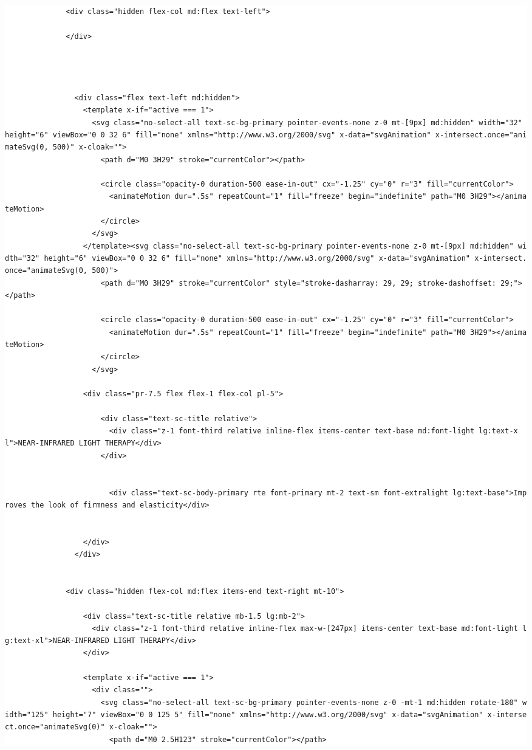                   

                  <div class="hidden flex-col md:flex text-left">
                    
                  </div>
                
                  

                  
                    <div class="flex text-left md:hidden">
                      <template x-if="active === 1">
                        <svg class="no-select-all text-sc-bg-primary pointer-events-none z-0 mt-[9px] md:hidden" width="32" height="6" viewBox="0 0 32 6" fill="none" xmlns="http://www.w3.org/2000/svg" x-data="svgAnimation" x-intersect.once="animateSvg(0, 500)" x-cloak="">
                          <path d="M0 3H29" stroke="currentColor"></path>

                          <circle class="opacity-0 duration-500 ease-in-out" cx="-1.25" cy="0" r="3" fill="currentColor">
                            <animateMotion dur=".5s" repeatCount="1" fill="freeze" begin="indefinite" path="M0 3H29"></animateMotion>
                          </circle>
                        </svg>
                      </template><svg class="no-select-all text-sc-bg-primary pointer-events-none z-0 mt-[9px] md:hidden" width="32" height="6" viewBox="0 0 32 6" fill="none" xmlns="http://www.w3.org/2000/svg" x-data="svgAnimation" x-intersect.once="animateSvg(0, 500)">
                          <path d="M0 3H29" stroke="currentColor" style="stroke-dasharray: 29, 29; stroke-dashoffset: 29;"></path>

                          <circle class="opacity-0 duration-500 ease-in-out" cx="-1.25" cy="0" r="3" fill="currentColor">
                            <animateMotion dur=".5s" repeatCount="1" fill="freeze" begin="indefinite" path="M0 3H29"></animateMotion>
                          </circle>
                        </svg>

                      <div class="pr-7.5 flex flex-1 flex-col pl-5">
                        
                          <div class="text-sc-title relative">
                            <div class="z-1 font-third relative inline-flex items-center text-base md:font-light lg:text-xl">NEAR-INFRARED LIGHT THERAPY</div>
                          </div>

                          
                            <div class="text-sc-body-primary rte font-primary mt-2 text-sm font-extralight lg:text-base">Improves the look of firmness and elasticity</div>
                          
                        
                      </div>
                    </div>
                  

                  <div class="hidden flex-col md:flex items-end text-right mt-10">
                    
                      <div class="text-sc-title relative mb-1.5 lg:mb-2">
                        <div class="z-1 font-third relative inline-flex max-w-[247px] items-center text-base md:font-light lg:text-xl">NEAR-INFRARED LIGHT THERAPY</div>
                      </div>

                      <template x-if="active === 1">
                        <div class="">
                          <svg class="no-select-all text-sc-bg-primary pointer-events-none z-0 -mt-1 md:hidden rotate-180" width="125" height="7" viewBox="0 0 125 5" fill="none" xmlns="http://www.w3.org/2000/svg" x-data="svgAnimation" x-intersect.once="animateSvg(0)" x-cloak="">
                            <path d="M0 2.5H123" stroke="currentColor"></path>
